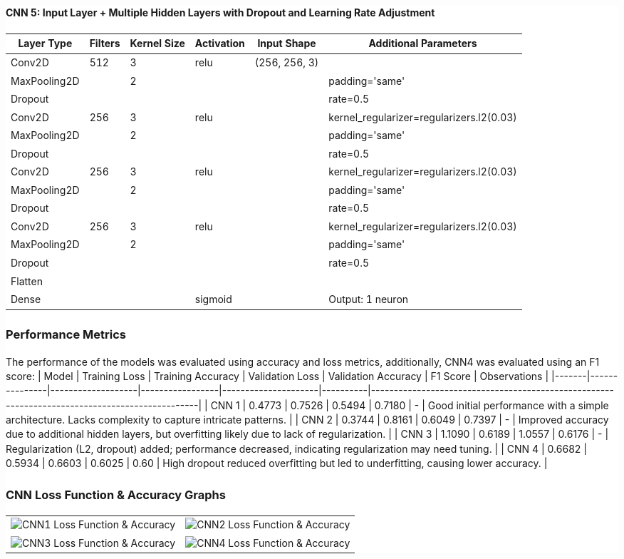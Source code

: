 #### CNN 5: Input Layer + Multiple Hidden Layers with Dropout and Learning Rate Adjustment

| Layer Type      | Filters | Kernel Size | Activation | Input Shape    | Additional Parameters                       |
|-----------------|---------|-------------|------------|----------------|---------------------------------------------|
| Conv2D          | 512     | 3           | relu       | (256, 256, 3)  |                                             |
| MaxPooling2D    |         | 2           |            |                | padding='same'                              |
| Dropout         |         |             |            |                | rate=0.5                                    |
| Conv2D          | 256     | 3           | relu       |                | kernel_regularizer=regularizers.l2(0.03)    |
| MaxPooling2D    |         | 2           |            |                | padding='same'                              |
| Dropout         |         |             |            |                | rate=0.5                                    |
| Conv2D          | 256     | 3           | relu       |                | kernel_regularizer=regularizers.l2(0.03)    |
| MaxPooling2D    |         | 2           |            |                | padding='same'                              |
| Dropout         |         |             |            |                | rate=0.5                                    |
| Conv2D          | 256     | 3           | relu       |                | kernel_regularizer=regularizers.l2(0.03)    |
| MaxPooling2D    |         | 2           |            |                | padding='same'                              |
| Dropout         |         |             |            |                | rate=0.5                                    |
| Flatten         |         |             |            |                |                                             |
| Dense           |         |             | sigmoid    |                | Output: 1 neuron                            |


### Performance Metrics
The performance of the models was evaluated using accuracy and loss metrics, additionally, CNN4 was evaluated using an F1 score:
| Model | Training Loss | Training Accuracy | Validation Loss | Validation Accuracy | F1 Score | Observations                                                                                   |
|-------|---------------|-------------------|-----------------|---------------------|----------|-----------------------------------------------------------------------------------------------|
| CNN 1 | 0.4773        | 0.7526            | 0.5494          | 0.7180              | -        | Good initial performance with a simple architecture. Lacks complexity to capture intricate patterns. |
| CNN 2 | 0.3744        | 0.8161            | 0.6049          | 0.7397              | -        | Improved accuracy due to additional hidden layers, but overfitting likely due to lack of regularization. |
| CNN 3 | 1.1090        | 0.6189            | 1.0557          | 0.6176              | -        | Regularization (L2, dropout) added; performance decreased, indicating regularization may need tuning. |
| CNN 4 | 0.6682        | 0.5934            | 0.6603          | 0.6025              | 0.60     | High dropout reduced overfitting but led to underfitting, causing lower accuracy.                 |




### CNN Loss Function & Accuracy Graphs

<table style="width:100%">
  <tr>
    <td><img src="https://github.com/MartaFuentesF/capstone_project/blob/main/images_and_graphs/cnn_graphs_and_diagrams/cnn1_graph.png?raw=true" alt="CNN1 Loss Function & Accuracy" width="100%"></td>
    <td><img src="https://github.com/MartaFuentesF/capstone_project/blob/main/images_and_graphs/cnn_graphs_and_diagrams/cnn2_graph.png?raw=true" alt="CNN2 Loss Function & Accuracy" width="100%"></td>
  </tr>
  <tr>
    <td><img src="https://github.com/MartaFuentesF/capstone_project/blob/main/images_and_graphs/cnn_graphs_and_diagrams/cnn3_graph.png?raw=true" alt="CNN3 Loss Function & Accuracy" width="100%"></td>
    <td><img src="https://github.com/MartaFuentesF/capstone_project/blob/main/images_and_graphs/cnn_graphs_and_diagrams/cnn4_graph.png?raw=true" alt="CNN4 Loss Function & Accuracy" width="100%"></td>
  </tr>
</table>
